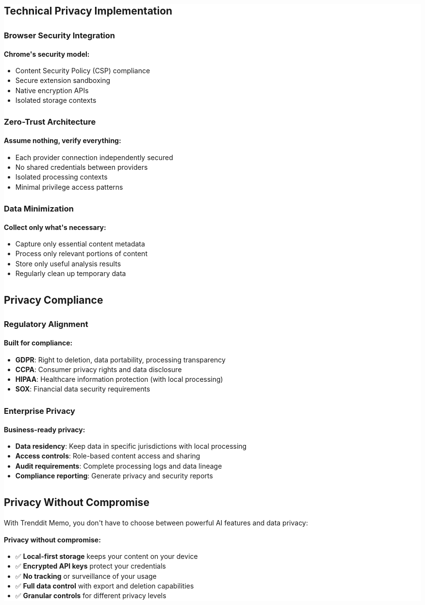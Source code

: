 ## Technical Privacy Implementation

### Browser Security Integration

**Chrome's security model:**
- Content Security Policy (CSP) compliance
- Secure extension sandboxing
- Native encryption APIs
- Isolated storage contexts

### Zero-Trust Architecture

**Assume nothing, verify everything:**
- Each provider connection independently secured
- No shared credentials between providers
- Isolated processing contexts
- Minimal privilege access patterns

### Data Minimization

**Collect only what's necessary:**
- Capture only essential content metadata
- Process only relevant portions of content
- Store only useful analysis results
- Regularly clean up temporary data

## Privacy Compliance

### Regulatory Alignment

**Built for compliance:**
- **GDPR**: Right to deletion, data portability, processing transparency
- **CCPA**: Consumer privacy rights and data disclosure
- **HIPAA**: Healthcare information protection (with local processing)
- **SOX**: Financial data security requirements

### Enterprise Privacy

**Business-ready privacy:**
- **Data residency**: Keep data in specific jurisdictions with local processing
- **Access controls**: Role-based content access and sharing
- **Audit requirements**: Complete processing logs and data lineage
- **Compliance reporting**: Generate privacy and security reports

## Privacy Without Compromise

With Trenddit Memo, you don't have to choose between powerful AI features and data privacy:

**Privacy without compromise:**
- ✅ **Local-first storage** keeps your content on your device
- ✅ **Encrypted API keys** protect your credentials
- ✅ **No tracking** or surveillance of your usage
- ✅ **Full data control** with export and deletion capabilities
- ✅ **Granular controls** for different privacy levels
